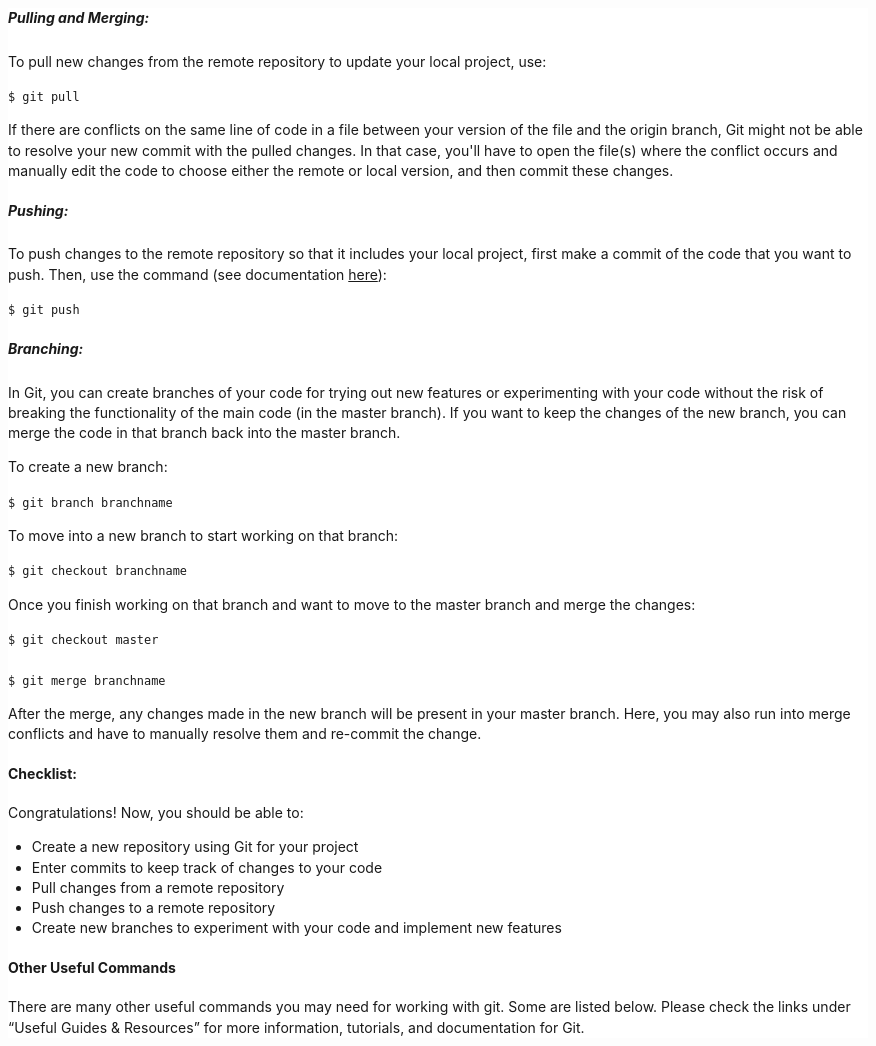 ##### Pulling and Merging:

To pull new changes from the remote repository to update your local project, use:
```sh
$ git pull 
```

If there are conflicts on the same line of code in a file between your version of the file and the origin branch, Git might not be able to resolve your new commit with the pulled changes. In that case, you'll have to open the file(s) where the conflict occurs and manually edit the code to choose either the remote or local version, and then commit these changes. 

##### Pushing: 

To push changes to the remote repository so that it includes your local project, first make a commit of the code that you want to push. Then, use the command (see documentation [here][git-push]):

```sh
$ git push
```
##### Branching:
In Git, you can create branches of your code for trying out new features or experimenting with your code without the risk of breaking the functionality of the main code (in the master branch). If you want to keep the changes of the new branch, you can merge the code in that branch back into the master branch. 

To create a new branch:
```sh
$ git branch branchname
```
To move into a new branch to start working on that branch:
```sh
$ git checkout branchname
```
Once you finish working on that branch and want to move to the master branch and merge the changes:
```sh
$ git checkout master	

$ git merge branchname
```

After the merge, any changes made in the new branch will be present in your master branch. Here, you may also run into merge conflicts and have to manually resolve them and re-commit the change.

#### Checklist:
Congratulations! Now, you should be able to:

- Create a new repository using Git for your project
- Enter commits to keep track of changes to your code 
- Pull changes from a remote repository 
- Push changes to a remote repository
 - Create new branches to experiment with your code and implement new features

#### Other Useful Commands

There are many other useful commands you may need for working with git. Some are listed below. Please check the links under “Useful Guides & Resources” for more information, tutorials, and documentation for Git. 


[github]: <https://github.com>
[gitlab]: <https://gitlab.com/>
[mac-git-ref]: <https://sourceforge.net/projects/git-osx-installer/files/>
[windows-git-ref]: <https://www.linode.com/docs/development/version-control/how-to-install-git-on-linux-mac-and-windows/>
[git-bash]: <https://www.atlassian.com/git/tutorials/git-bash>
[linux-git-ref]: <https://www.atlassian.com/git/tutorials/install-git#linux>
[linux-other-os]: <https://www.linode.com/docs/development/version-control/how-to-install-git-on-linux-mac-and-windows/>
[git-push]: <https://www.atlassian.com/git/tutorials/syncing/git-push>
[git-homepage]: <https://git-scm.com/>
[git-tutorial]: <https://try.github.io/>
[git-intro]: <https://guides.github.com/activities/hello-world/>
[github-help]: <https://help.github.com/en>
[atlassian-tutorial]: <https://www.atlassian.com/git/tutorials>
[commands-ref]: <https://confluence.atlassian.com/bitbucketserver/basic-git-commands-776639767.html>